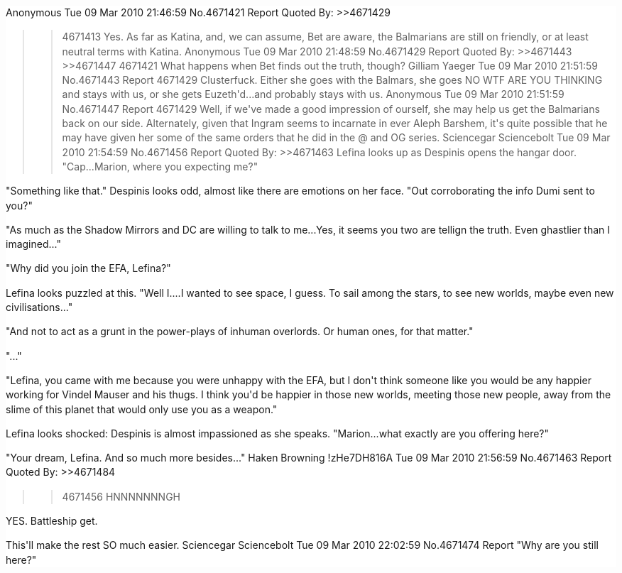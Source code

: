 Anonymous Tue 09 Mar 2010 21:46:59 No.4671421 Report
Quoted By: >>4671429
>>4671413
Yes. As far as Katina, and, we can assume, Bet are aware, the Balmarians are still on friendly, or at least neutral terms with Katina.
Anonymous Tue 09 Mar 2010 21:48:59 No.4671429 Report
Quoted By: >>4671443 >>4671447
>>4671421
What happens when Bet finds out the truth, though?
Gilliam Yaeger Tue 09 Mar 2010 21:51:59 No.4671443 Report
>>4671429
Clusterfuck. Either she goes with the Balmars, she goes NO WTF ARE YOU THINKING and stays with us, or she gets Euzeth'd...and probably stays with us.
Anonymous Tue 09 Mar 2010 21:51:59 No.4671447 Report
>>4671429
Well, if we've made a good impression of ourself, she may help us get the Balmarians back on our side. Alternately, given that Ingram seems to incarnate in ever Aleph Barshem, it's quite possible that he may have given her some of the same orders that he did in the @ and OG series.
Sciencegar Sciencebolt Tue 09 Mar 2010 21:54:59 No.4671456 Report
Quoted By: >>4671463
Lefina looks up as Despinis opens the hangar door. "Cap...Marion, where you expecting me?"

"Something like that." Despinis looks odd, almost like there are emotions on her face. "Out corroborating the info Dumi sent to you?"

"As much as the Shadow Mirrors and DC are willing to talk to me...Yes, it seems you two are tellign the truth. Even ghastlier than I imagined..."

"Why did you join the EFA, Lefina?"

Lefina looks puzzled at this. "Well I....I wanted to see space, I guess. To sail among the stars, to see new worlds, maybe even new civilisations..."

"And not to act as a grunt in the power-plays of inhuman overlords. Or human ones, for that matter."

"..."

"Lefina, you came with me because you were unhappy with the EFA, but I don't think someone like you would be any happier working for Vindel Mauser and his thugs. I think you'd be happier in those new worlds, meeting those new people, away from the slime of this planet that would only use you as a weapon."

Lefina looks shocked: Despinis is almost impassioned as she speaks. "Marion...what exactly are you offering here?"

"Your dream, Lefina. And so much more besides..."
Haken Browning !zHe7DH816A Tue 09 Mar 2010 21:56:59 No.4671463 Report
Quoted By: >>4671484
>>4671456
HNNNNNNNGH

YES. Battleship get.

This'll make the rest SO much easier.
Sciencegar Sciencebolt Tue 09 Mar 2010 22:02:59 No.4671474 Report
"Why are you still here?"
